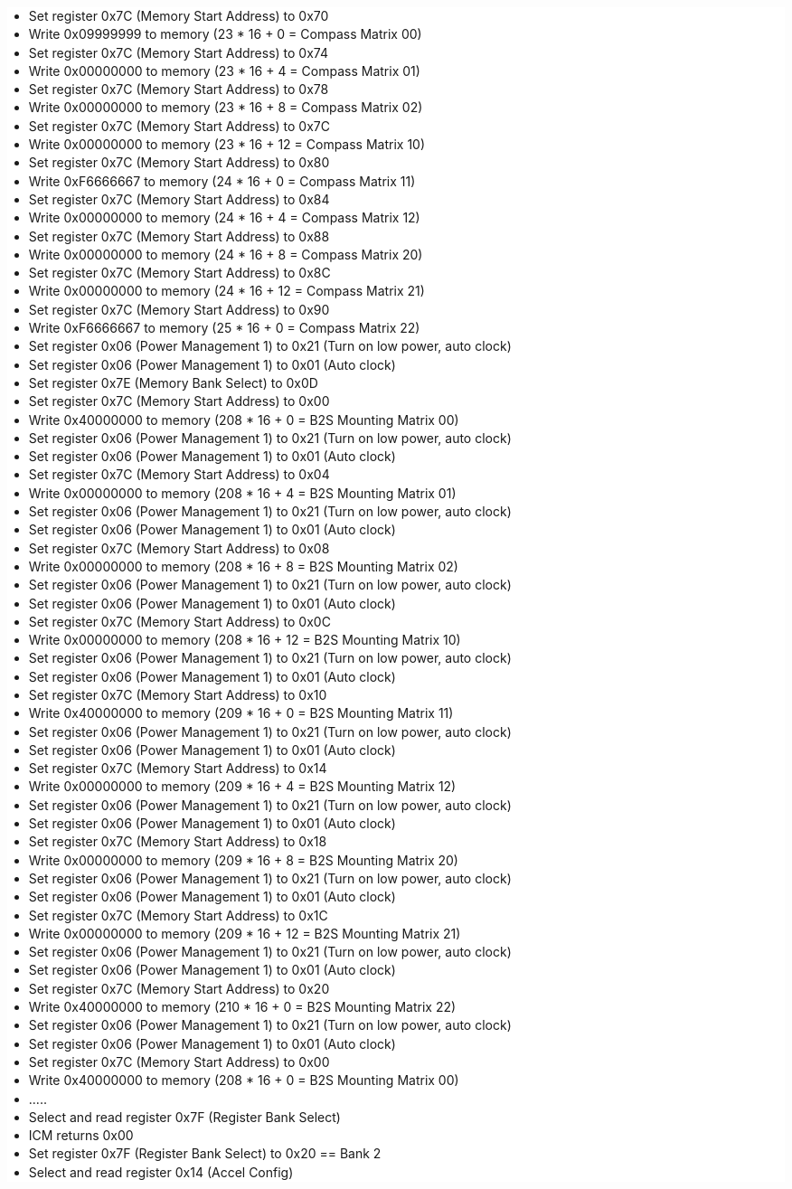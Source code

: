  *  Set register 0x7C (Memory Start Address) to 0x70
 *  Write 0x09999999 to memory (23 * 16 + 0 = Compass Matrix 00)
 *  Set register 0x7C (Memory Start Address) to 0x74
 *  Write 0x00000000 to memory (23 * 16 + 4 = Compass Matrix 01)
 *  Set register 0x7C (Memory Start Address) to 0x78
 *  Write 0x00000000 to memory (23 * 16 + 8 = Compass Matrix 02)
 *  Set register 0x7C (Memory Start Address) to 0x7C
 *  Write 0x00000000 to memory (23 * 16 + 12 = Compass Matrix 10)
 *  Set register 0x7C (Memory Start Address) to 0x80
 *  Write 0xF6666667 to memory (24 * 16 + 0 = Compass Matrix 11)
 *  Set register 0x7C (Memory Start Address) to 0x84
 *  Write 0x00000000 to memory (24 * 16 + 4 = Compass Matrix 12)
 *  Set register 0x7C (Memory Start Address) to 0x88
 *  Write 0x00000000 to memory (24 * 16 + 8 = Compass Matrix 20)
 *  Set register 0x7C (Memory Start Address) to 0x8C
 *  Write 0x00000000 to memory (24 * 16 + 12 = Compass Matrix 21)
 *  Set register 0x7C (Memory Start Address) to 0x90
 *  Write 0xF6666667 to memory (25 * 16 + 0 = Compass Matrix 22)
 *  Set register 0x06 (Power Management 1) to 0x21 (Turn on low power, auto clock)
 *  Set register 0x06 (Power Management 1) to 0x01 (Auto clock)
 *  Set register 0x7E (Memory Bank Select) to 0x0D
 *  Set register 0x7C (Memory Start Address) to 0x00
 *  Write 0x40000000 to memory (208 * 16 + 0 = B2S Mounting Matrix 00)
 *  Set register 0x06 (Power Management 1) to 0x21 (Turn on low power, auto clock)
 *  Set register 0x06 (Power Management 1) to 0x01 (Auto clock)
 *  Set register 0x7C (Memory Start Address) to 0x04
 *  Write 0x00000000 to memory (208 * 16 + 4 = B2S Mounting Matrix 01)
 *  Set register 0x06 (Power Management 1) to 0x21 (Turn on low power, auto clock)
 *  Set register 0x06 (Power Management 1) to 0x01 (Auto clock)
 *  Set register 0x7C (Memory Start Address) to 0x08
 *  Write 0x00000000 to memory (208 * 16 + 8 = B2S Mounting Matrix 02)
 *  Set register 0x06 (Power Management 1) to 0x21 (Turn on low power, auto clock)
 *  Set register 0x06 (Power Management 1) to 0x01 (Auto clock)
 *  Set register 0x7C (Memory Start Address) to 0x0C
 *  Write 0x00000000 to memory (208 * 16 + 12 = B2S Mounting Matrix 10)
 *  Set register 0x06 (Power Management 1) to 0x21 (Turn on low power, auto clock)
 *  Set register 0x06 (Power Management 1) to 0x01 (Auto clock)
 *  Set register 0x7C (Memory Start Address) to 0x10
 *  Write 0x40000000 to memory (209 * 16 + 0 = B2S Mounting Matrix 11)
 *  Set register 0x06 (Power Management 1) to 0x21 (Turn on low power, auto clock)
 *  Set register 0x06 (Power Management 1) to 0x01 (Auto clock)
 *  Set register 0x7C (Memory Start Address) to 0x14
 *  Write 0x00000000 to memory (209 * 16 + 4 = B2S Mounting Matrix 12)
 *  Set register 0x06 (Power Management 1) to 0x21 (Turn on low power, auto clock)
 *  Set register 0x06 (Power Management 1) to 0x01 (Auto clock)
 *  Set register 0x7C (Memory Start Address) to 0x18
 *  Write 0x00000000 to memory (209 * 16 + 8 = B2S Mounting Matrix 20)
 *  Set register 0x06 (Power Management 1) to 0x21 (Turn on low power, auto clock)
 *  Set register 0x06 (Power Management 1) to 0x01 (Auto clock)
 *  Set register 0x7C (Memory Start Address) to 0x1C
 *  Write 0x00000000 to memory (209 * 16 + 12 = B2S Mounting Matrix 21)
 *  Set register 0x06 (Power Management 1) to 0x21 (Turn on low power, auto clock)
 *  Set register 0x06 (Power Management 1) to 0x01 (Auto clock)
 *  Set register 0x7C (Memory Start Address) to 0x20
 *  Write 0x40000000 to memory (210 * 16 + 0 = B2S Mounting Matrix 22)
 *  Set register 0x06 (Power Management 1) to 0x21 (Turn on low power, auto clock)
 *  Set register 0x06 (Power Management 1) to 0x01 (Auto clock)
 *  Set register 0x7C (Memory Start Address) to 0x00
 *  Write 0x40000000 to memory (208 * 16 + 0 = B2S Mounting Matrix 00)
 *  .....
 *  Select and read register 0x7F (Register Bank Select)
 *  ICM returns 0x00
 *  Set register 0x7F (Register Bank Select) to 0x20 == Bank 2
 *  Select and read register 0x14 (Accel Config)